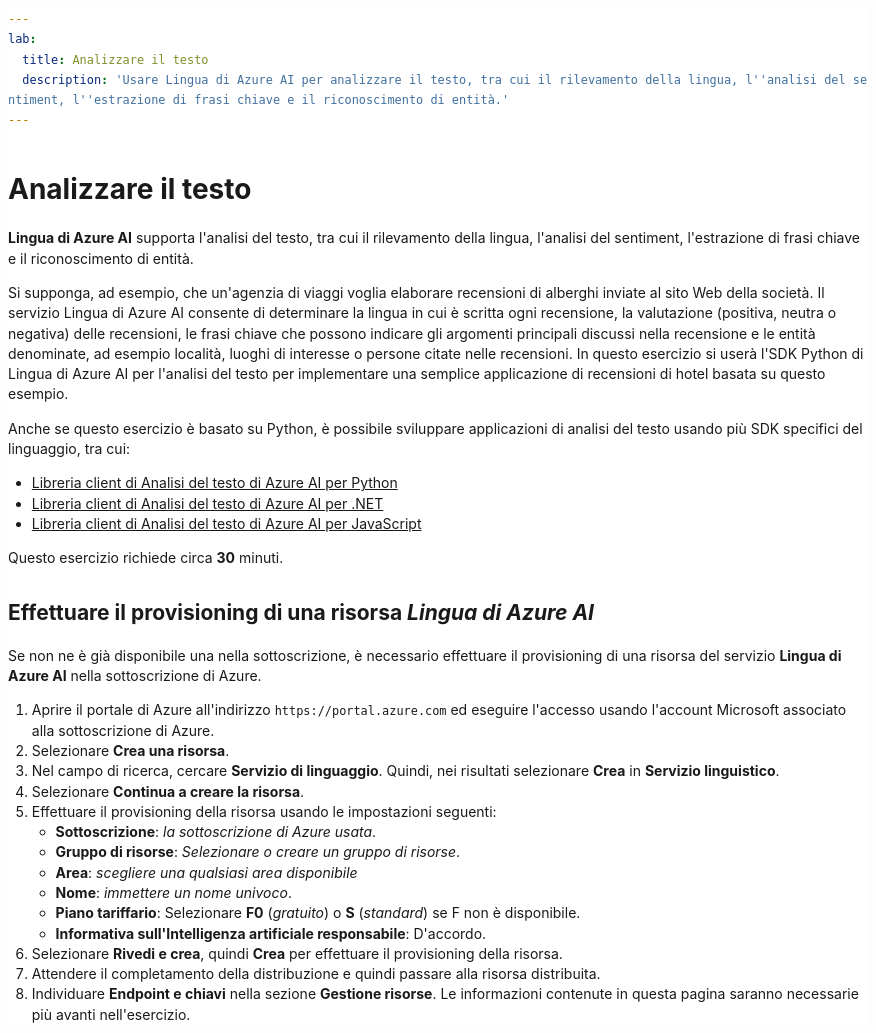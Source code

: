 ```yaml
---
lab:
  title: Analizzare il testo
  description: 'Usare Lingua di Azure AI per analizzare il testo, tra cui il rilevamento della lingua, l''analisi del sentiment, l''estrazione di frasi chiave e il riconoscimento di entità.'
---
```


# Analizzare il testo

**Lingua di Azure AI** supporta l'analisi del testo, tra cui il rilevamento della lingua, l'analisi del sentiment, l'estrazione di frasi chiave e il riconoscimento di entità.

Si supponga, ad esempio, che un'agenzia di viaggi voglia elaborare recensioni di alberghi inviate al sito Web della società. Il servizio Lingua di Azure AI consente di determinare la lingua in cui è scritta ogni recensione, la valutazione (positiva, neutra o negativa) delle recensioni, le frasi chiave che possono indicare gli argomenti principali discussi nella recensione e le entità denominate, ad esempio località, luoghi di interesse o persone citate nelle recensioni. In questo esercizio si userà l'SDK Python di Lingua di Azure AI per l'analisi del testo per implementare una semplice applicazione di recensioni di hotel basata su questo esempio.

Anche se questo esercizio è basato su Python, è possibile sviluppare applicazioni di analisi del testo usando più SDK specifici del linguaggio, tra cui:

- [Libreria client di Analisi del testo di Azure AI per Python](https://pypi.org/project/azure-ai-textanalytics/)
- [Libreria client di Analisi del testo di Azure AI per .NET](https://www.nuget.org/packages/Azure.AI.TextAnalytics)
- [Libreria client di Analisi del testo di Azure AI per JavaScript](https://www.npmjs.com/package/@azure/ai-text-analytics)

Questo esercizio richiede circa **30** minuti.

## Effettuare il provisioning di una risorsa *Lingua di Azure AI*

Se non ne è già disponibile una nella sottoscrizione, è necessario effettuare il provisioning di una risorsa del servizio **Lingua di Azure AI** nella sottoscrizione di Azure.

1. Aprire il portale di Azure all'indirizzo `https://portal.azure.com` ed eseguire l'accesso usando l'account Microsoft associato alla sottoscrizione di Azure.
1. Selezionare **Crea una risorsa**.
1. Nel campo di ricerca, cercare **Servizio di linguaggio**. Quindi, nei risultati selezionare **Crea** in **Servizio linguistico**.
1. Selezionare **Continua a creare la risorsa**.
1. Effettuare il provisioning della risorsa usando le impostazioni seguenti:
    - **Sottoscrizione**: *la sottoscrizione di Azure usata*.
    - **Gruppo di risorse**: *Selezionare o creare un gruppo di risorse*.
    - **Area**: *scegliere una qualsiasi area disponibile*
    - **Nome**: *immettere un nome univoco*.
    - **Piano tariffario**: Selezionare **F0** (*gratuito*) o **S** (*standard*) se F non è disponibile.
    - **Informativa sull'Intelligenza artificiale responsabile**: D'accordo.
1. Selezionare **Rivedi e crea**, quindi **Crea** per effettuare il provisioning della risorsa.
1. Attendere il completamento della distribuzione e quindi passare alla risorsa distribuita.
1. Individuare **Endpoint e chiavi** nella sezione **Gestione risorse**. Le informazioni contenute in questa pagina saranno necessarie più avanti nell'esercizio.
